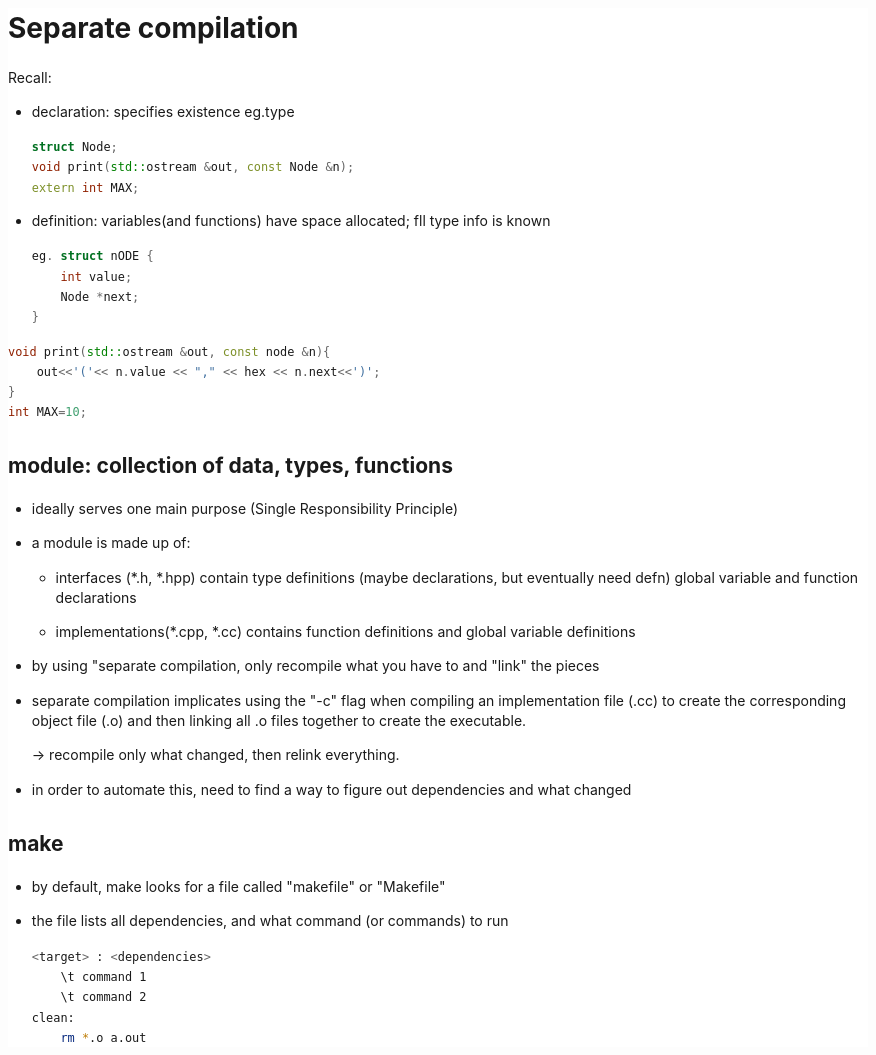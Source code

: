 # Separate compilation

Recall: 
- declaration: specifies existence eg.type
  
  ```c++
  struct Node;
  void print(std::ostream &out, const Node &n);
  extern int MAX;
  ```

- definition: variables(and functions) have space allocated; fll type info is known
  
  ```c++
  eg. struct nODE {
      int value;
      Node *next;
  }
  ```

```c++
void print(std::ostream &out, const node &n){
    out<<'('<< n.value << "," << hex << n.next<<')';
}
int MAX=10;
```

## module: collection of data, types, functions

- ideally serves one main purpose (Single Responsibility Principle)

- a module is made up of:

    - interfaces (*.h, *.hpp) contain type definitions (maybe declarations, but eventually need defn) global variable and function declarations

    - implementations(*.cpp, *.cc) contains function definitions and global variable definitions

- by using "separate compilation, only recompile what you have to and "link" the pieces

- separate compilation implicates using the "-c" flag when compiling an implementation file (.cc) to create the corresponding object file (.o) and then linking all .o files together to create the executable.

    &rarr; recompile only what changed, then relink everything.

- in order to automate this, need to find a way to figure out dependencies and what changed

## make

- by default, make looks for a file called "makefile" or "Makefile"

- the file lists all dependencies, and what command (or commands) to run

    ```bash
    <target> : <dependencies>
        \t command 1
        \t command 2
    clean:
        rm *.o a.out
